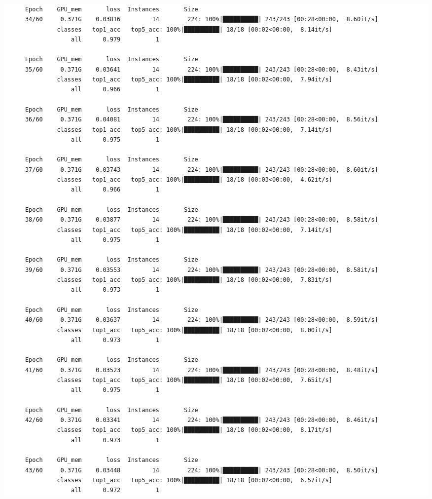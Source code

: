           Epoch    GPU_mem       loss  Instances       Size
          34/60     0.371G    0.03816         14        224: 100%|██████████| 243/243 [00:28<00:00,  8.60it/s]
                   classes   top1_acc   top5_acc: 100%|██████████| 18/18 [00:02<00:00,  8.14it/s]
                       all      0.979          1
    
          Epoch    GPU_mem       loss  Instances       Size
          35/60     0.371G    0.03641         14        224: 100%|██████████| 243/243 [00:28<00:00,  8.43it/s]
                   classes   top1_acc   top5_acc: 100%|██████████| 18/18 [00:02<00:00,  7.94it/s]
                       all      0.966          1
    
          Epoch    GPU_mem       loss  Instances       Size
          36/60     0.371G    0.04081         14        224: 100%|██████████| 243/243 [00:28<00:00,  8.56it/s]
                   classes   top1_acc   top5_acc: 100%|██████████| 18/18 [00:02<00:00,  7.14it/s]
                       all      0.975          1
    
          Epoch    GPU_mem       loss  Instances       Size
          37/60     0.371G    0.03743         14        224: 100%|██████████| 243/243 [00:28<00:00,  8.60it/s]
                   classes   top1_acc   top5_acc: 100%|██████████| 18/18 [00:03<00:00,  4.62it/s]
                       all      0.966          1
    
          Epoch    GPU_mem       loss  Instances       Size
          38/60     0.371G    0.03877         14        224: 100%|██████████| 243/243 [00:28<00:00,  8.58it/s]
                   classes   top1_acc   top5_acc: 100%|██████████| 18/18 [00:02<00:00,  7.14it/s]
                       all      0.975          1
    
          Epoch    GPU_mem       loss  Instances       Size
          39/60     0.371G    0.03553         14        224: 100%|██████████| 243/243 [00:28<00:00,  8.58it/s]
                   classes   top1_acc   top5_acc: 100%|██████████| 18/18 [00:02<00:00,  7.83it/s]
                       all      0.973          1
    
          Epoch    GPU_mem       loss  Instances       Size
          40/60     0.371G    0.03637         14        224: 100%|██████████| 243/243 [00:28<00:00,  8.59it/s]
                   classes   top1_acc   top5_acc: 100%|██████████| 18/18 [00:02<00:00,  8.00it/s]
                       all      0.973          1
    
          Epoch    GPU_mem       loss  Instances       Size
          41/60     0.371G    0.03523         14        224: 100%|██████████| 243/243 [00:28<00:00,  8.48it/s]
                   classes   top1_acc   top5_acc: 100%|██████████| 18/18 [00:02<00:00,  7.65it/s]
                       all      0.975          1
    
          Epoch    GPU_mem       loss  Instances       Size
          42/60     0.371G    0.03341         14        224: 100%|██████████| 243/243 [00:28<00:00,  8.46it/s]
                   classes   top1_acc   top5_acc: 100%|██████████| 18/18 [00:02<00:00,  8.17it/s]
                       all      0.973          1
    
          Epoch    GPU_mem       loss  Instances       Size
          43/60     0.371G    0.03448         14        224: 100%|██████████| 243/243 [00:28<00:00,  8.50it/s]
                   classes   top1_acc   top5_acc: 100%|██████████| 18/18 [00:02<00:00,  6.57it/s]
                       all      0.972          1
    